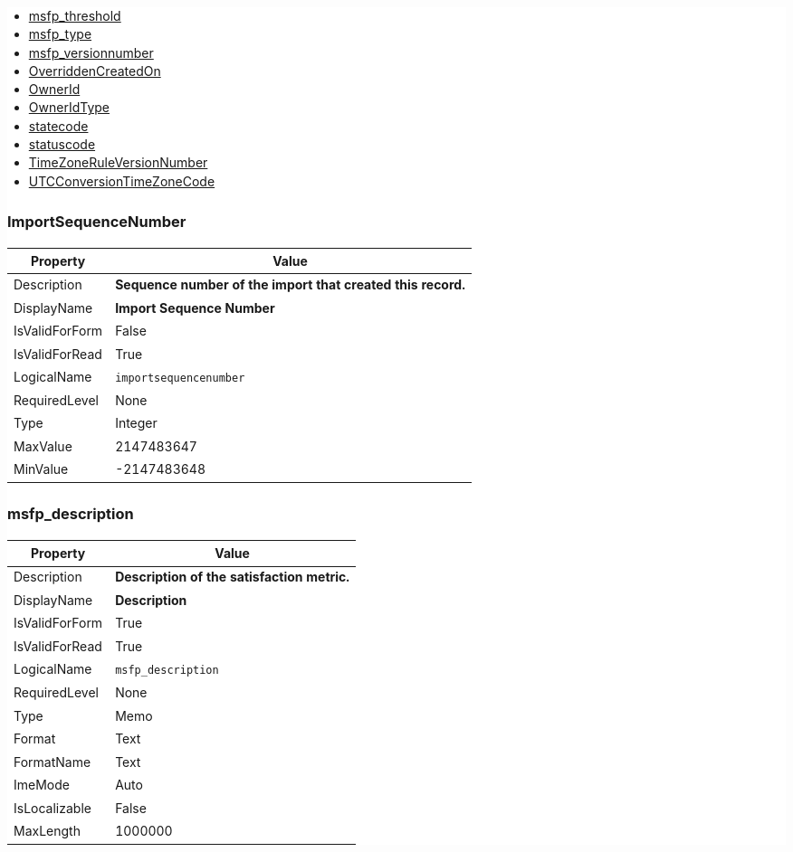 - [msfp_threshold](#BKMK_msfp_threshold)
- [msfp_type](#BKMK_msfp_type)
- [msfp_versionnumber](#BKMK_msfp_versionnumber)
- [OverriddenCreatedOn](#BKMK_OverriddenCreatedOn)
- [OwnerId](#BKMK_OwnerId)
- [OwnerIdType](#BKMK_OwnerIdType)
- [statecode](#BKMK_statecode)
- [statuscode](#BKMK_statuscode)
- [TimeZoneRuleVersionNumber](#BKMK_TimeZoneRuleVersionNumber)
- [UTCConversionTimeZoneCode](#BKMK_UTCConversionTimeZoneCode)

### <a name="BKMK_ImportSequenceNumber"></a> ImportSequenceNumber

|Property|Value|
|---|---|
|Description|**Sequence number of the import that created this record.**|
|DisplayName|**Import Sequence Number**|
|IsValidForForm|False|
|IsValidForRead|True|
|LogicalName|`importsequencenumber`|
|RequiredLevel|None|
|Type|Integer|
|MaxValue|2147483647|
|MinValue|-2147483648|

### <a name="BKMK_msfp_description"></a> msfp_description

|Property|Value|
|---|---|
|Description|**Description of the satisfaction metric.**|
|DisplayName|**Description**|
|IsValidForForm|True|
|IsValidForRead|True|
|LogicalName|`msfp_description`|
|RequiredLevel|None|
|Type|Memo|
|Format|Text|
|FormatName|Text|
|ImeMode|Auto|
|IsLocalizable|False|
|MaxLength|1000000|

